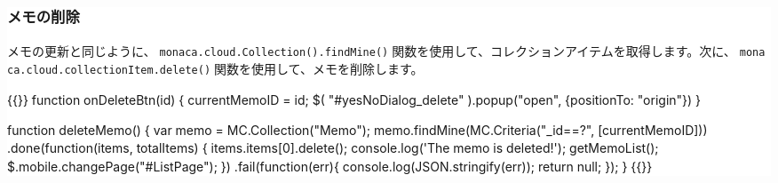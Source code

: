 ### メモの削除

メモの更新と同じように、 `monaca.cloud.Collection().findMine()`
関数を使用して、コレクションアイテムを取得します。次に、
`monaca.cloud.collectionItem.delete()`
関数を使用して、メモを削除します。

{{<highlight javascript>}}
function onDeleteBtn(id)
{
  currentMemoID = id;
  $( "#yesNoDialog_delete" ).popup("open", {positionTo: "origin"})
}

function deleteMemo()
{
  var memo = MC.Collection("Memo");
  memo.findMine(MC.Criteria("_id==?", [currentMemoID]))
    .done(function(items, totalItems)
    {
      items.items[0].delete();
      console.log('The memo is deleted!');
      getMemoList();
      $.mobile.changePage("#ListPage");
    })
    .fail(function(err){ console.log(JSON.stringify(err)); return null; });
}
{{</highlight>}}
